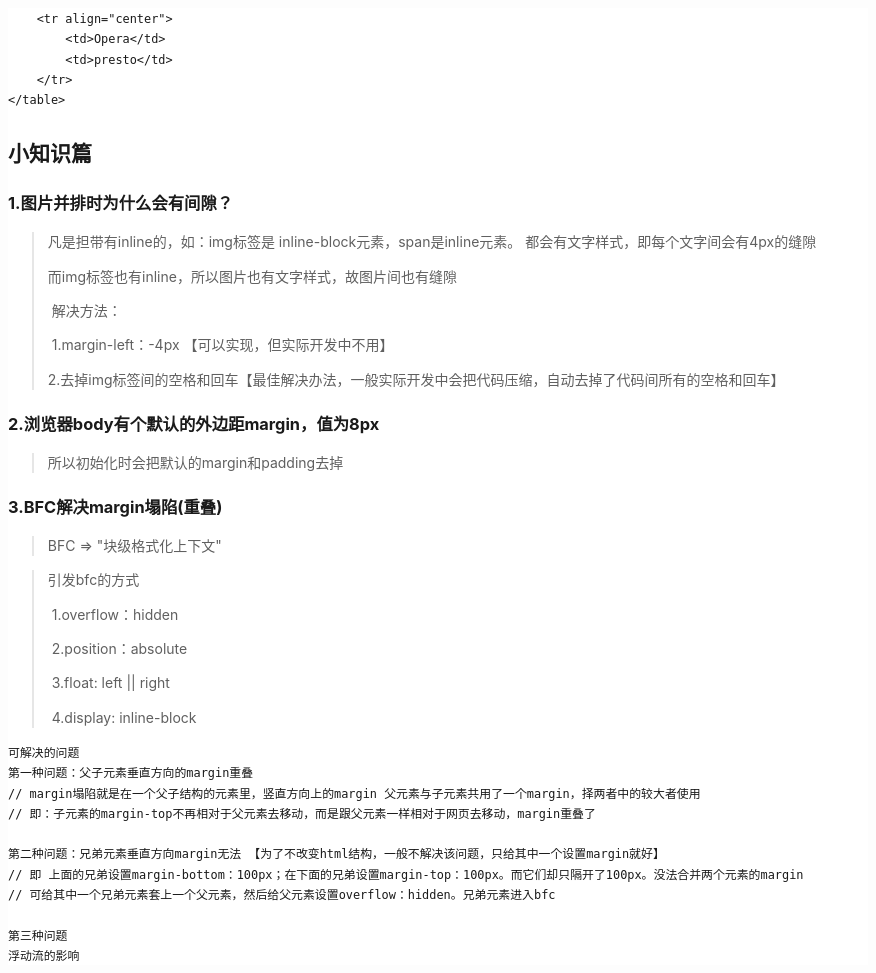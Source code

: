         <tr align="center">
            <td>Opera</td>
            <td>presto</td>
        </tr>
    </table>


## 小知识篇

### 1.图片并排时为什么会有间隙？

> 凡是担带有inline的，如：img标签是 inline-block元素，span是inline元素。 都会有文字样式，即每个文字间会有4px的缝隙
>
> 而img标签也有inline，所以图片也有文字样式，故图片间也有缝隙
>
> ​	解决方法：
>
> ​			1.margin-left：-4px 【可以实现，但实际开发中不用】
>
> ​			2.去掉img标签间的空格和回车【最佳解决办法，一般实际开发中会把代码压缩，自动去掉了代码间所有的空格和回车】

### 2.浏览器body有个默认的外边距margin，值为8px

> 所以初始化时会把默认的margin和padding去掉

### 3.BFC解决margin塌陷(重叠)

> BFC => "块级格式化上下文"

> 引发bfc的方式
>
> ​	1.overflow：hidden
>
> ​	2.position：absolute
>
> ​	3.float: left || right
>
> ​	4.display: inline-block 

```html
可解决的问题
第一种问题：父子元素垂直方向的margin重叠
// margin塌陷就是在一个父子结构的元素里，竖直方向上的margin 父元素与子元素共用了一个margin，择两者中的较大者使用
// 即：子元素的margin-top不再相对于父元素去移动，而是跟父元素一样相对于网页去移动，margin重叠了

第二种问题：兄弟元素垂直方向margin无法 【为了不改变html结构，一般不解决该问题，只给其中一个设置margin就好】
// 即 上面的兄弟设置margin-bottom：100px；在下面的兄弟设置margin-top：100px。而它们却只隔开了100px。没法合并两个元素的margin
// 可给其中一个兄弟元素套上一个父元素，然后给父元素设置overflow：hidden。兄弟元素进入bfc

第三种问题
浮动流的影响
```
